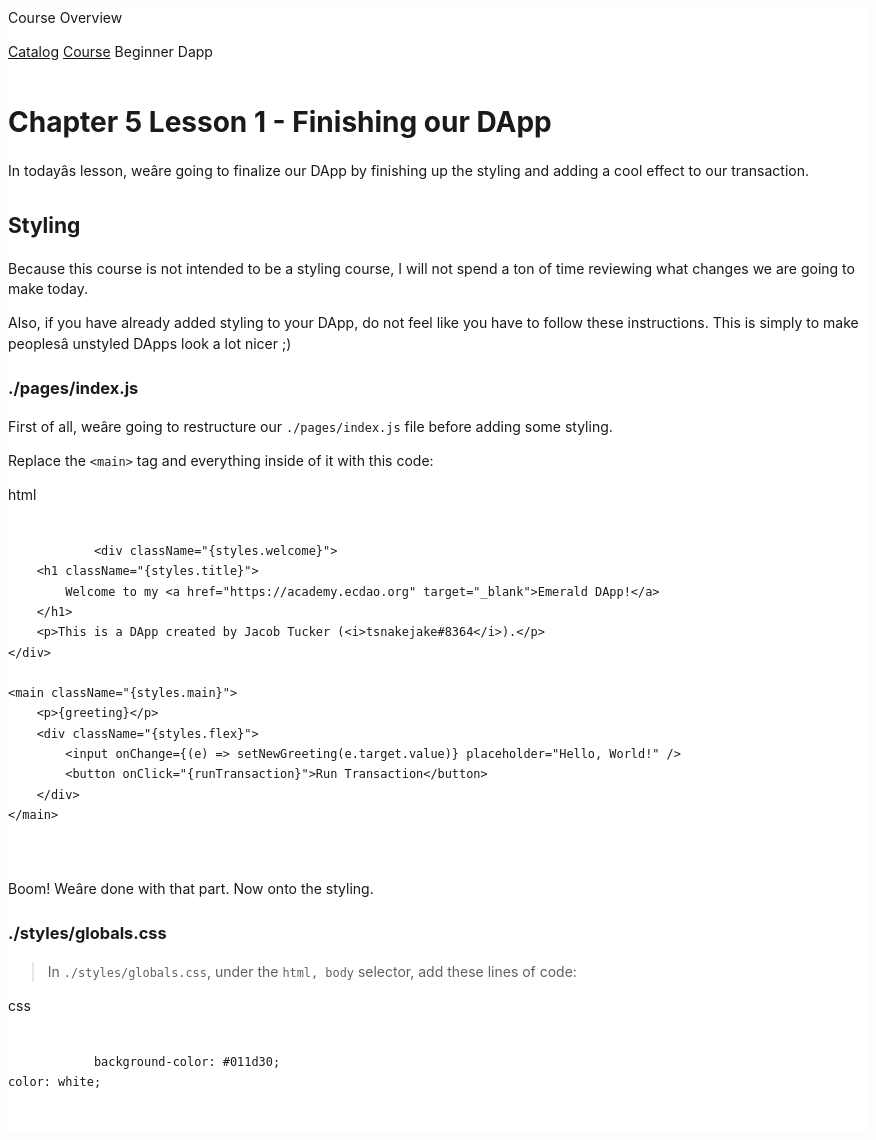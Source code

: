Course Overview


[Catalog](/en/catalog)
[Course](/en/catalog/courses/beginner-dapp)
Beginner Dapp

# Chapter 5 Lesson 1 - Finishing our DApp

In todayâs lesson, weâre going to finalize our DApp by finishing up the styling and adding a cool effect to our transaction.

## Styling

Because this course is not intended to be a styling course, I will not spend a ton of time reviewing what changes we are going to make today.

Also, if you have already added styling to your DApp, do not feel like you have to follow these instructions. This is simply to make peoplesâ unstyled DApps look a lot nicer ;)

### ./pages/index.js

First of all, weâre going to restructure our `./pages/index.js` file before adding some styling.

Replace the `<main>` tag and everything inside of it with this code:

html
```
		
			<div className="{styles.welcome}">
	<h1 className="{styles.title}">
		Welcome to my <a href="https://academy.ecdao.org" target="_blank">Emerald DApp!</a>
	</h1>
	<p>This is a DApp created by Jacob Tucker (<i>tsnakejake#8364</i>).</p>
</div>

<main className="{styles.main}">
	<p>{greeting}</p>
	<div className="{styles.flex}">
		<input onChange={(e) => setNewGreeting(e.target.value)} placeholder="Hello, World!" />
		<button onClick="{runTransaction}">Run Transaction</button>
	</div>
</main>
		 
	
```

Boom! Weâre done with that part. Now onto the styling.

### ./styles/globals.css

> In `./styles/globals.css`, under the `html, body` selector, add these lines of code:

css
```
		
			background-color: #011d30;
color: white;
		 
	
```

